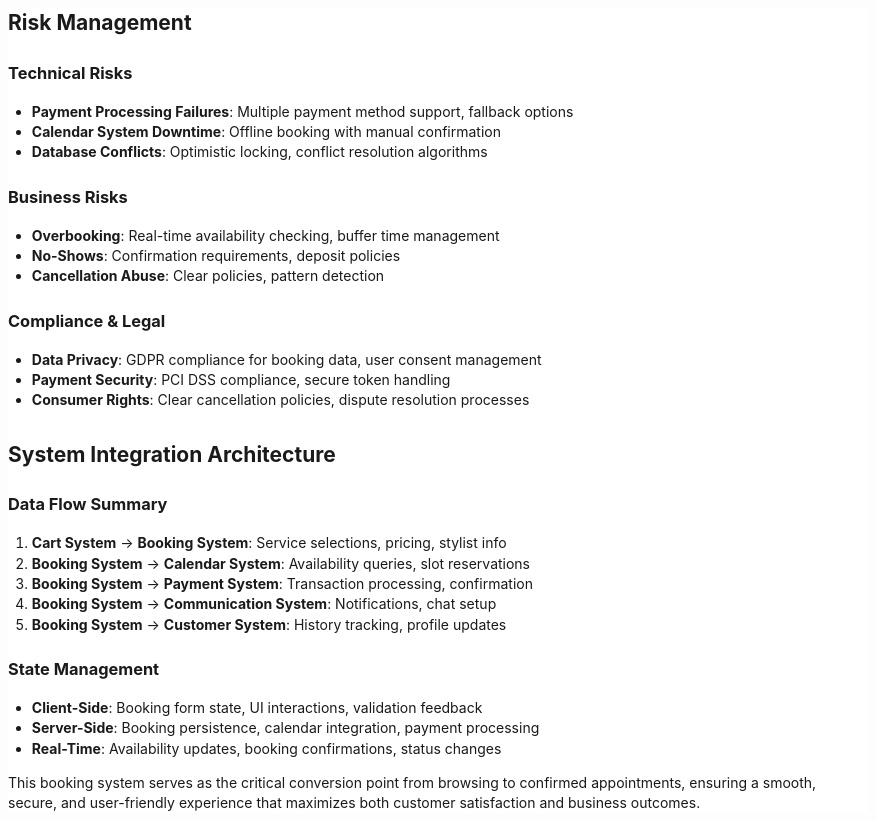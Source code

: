 ## Risk Management

### Technical Risks

- **Payment Processing Failures**: Multiple payment method support, fallback options
- **Calendar System Downtime**: Offline booking with manual confirmation
- **Database Conflicts**: Optimistic locking, conflict resolution algorithms

### Business Risks

- **Overbooking**: Real-time availability checking, buffer time management
- **No-Shows**: Confirmation requirements, deposit policies
- **Cancellation Abuse**: Clear policies, pattern detection

### Compliance & Legal

- **Data Privacy**: GDPR compliance for booking data, user consent management
- **Payment Security**: PCI DSS compliance, secure token handling
- **Consumer Rights**: Clear cancellation policies, dispute resolution processes

## System Integration Architecture

### Data Flow Summary

1. **Cart System** → **Booking System**: Service selections, pricing, stylist info
2. **Booking System** → **Calendar System**: Availability queries, slot reservations
3. **Booking System** → **Payment System**: Transaction processing, confirmation
4. **Booking System** → **Communication System**: Notifications, chat setup
5. **Booking System** → **Customer System**: History tracking, profile updates

### State Management

- **Client-Side**: Booking form state, UI interactions, validation feedback
- **Server-Side**: Booking persistence, calendar integration, payment processing
- **Real-Time**: Availability updates, booking confirmations, status changes

This booking system serves as the critical conversion point from browsing to confirmed appointments, ensuring a smooth, secure, and user-friendly experience that maximizes both customer satisfaction and business outcomes.
